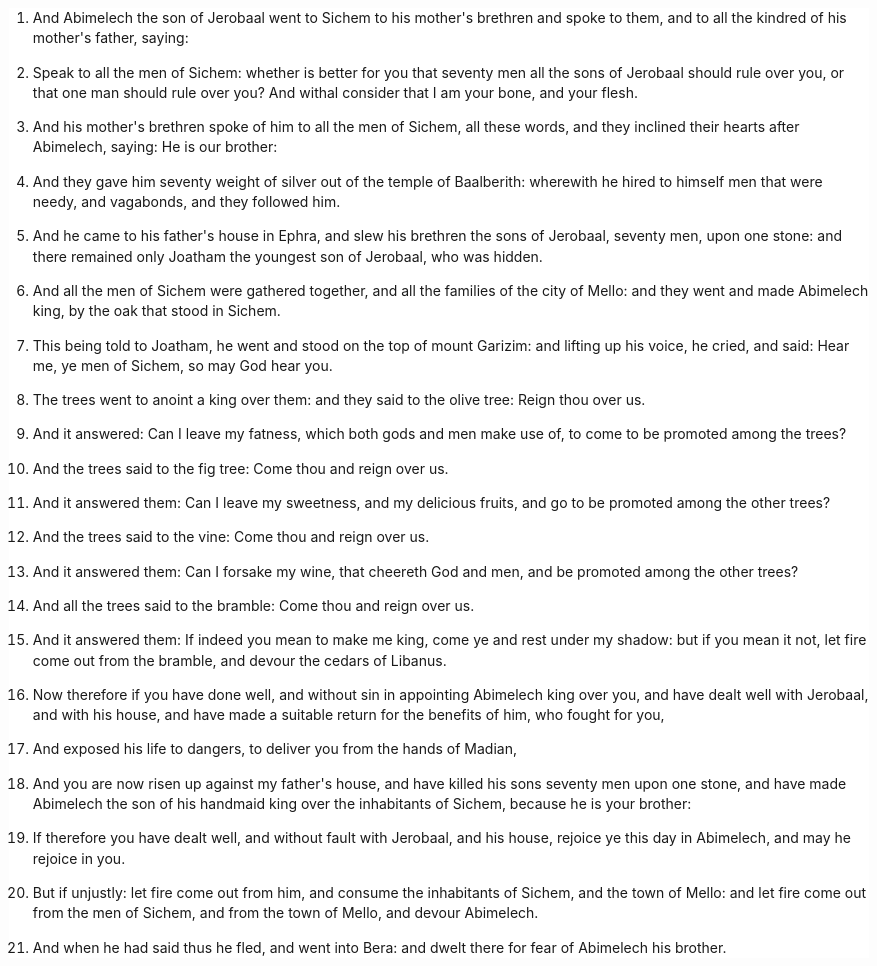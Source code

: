 1. And Abimelech the son of Jerobaal went to Sichem to his mother's brethren and spoke to them, and to all the kindred of his mother's father, saying:

2. Speak to all the men of Sichem: whether is better for you that seventy men all the sons of Jerobaal should rule over you, or that one man should rule over you? And withal consider that I am your bone, and your flesh.

3. And his mother's brethren spoke of him to all the men of Sichem, all these words, and they inclined their hearts after Abimelech, saying: He is our brother:

4. And they gave him seventy weight of silver out of the temple of Baalberith: wherewith he hired to himself men that were needy, and vagabonds, and they followed him.

5. And he came to his father's house in Ephra, and slew his brethren the sons of Jerobaal, seventy men, upon one stone: and there remained only Joatham the youngest son of Jerobaal, who was hidden.

6. And all the men of Sichem were gathered together, and all the families of the city of Mello: and they went and made Abimelech king, by the oak that stood in Sichem.

7. This being told to Joatham, he went and stood on the top of mount Garizim: and lifting up his voice, he cried, and said: Hear me, ye men of Sichem, so may God hear you.

8. The trees went to anoint a king over them: and they said to the olive tree: Reign thou over us.

9. And it answered: Can I leave my fatness, which both gods and men make use of, to come to be promoted among the trees?

10. And the trees said to the fig tree: Come thou and reign over us.

11. And it answered them: Can I leave my sweetness, and my delicious fruits, and go to be promoted among the other trees?

12. And the trees said to the vine: Come thou and reign over us.

13. And it answered them: Can I forsake my wine, that cheereth God and men, and be promoted among the other trees?

14. And all the trees said to the bramble: Come thou and reign over us.

15. And it answered them: If indeed you mean to make me king, come ye and rest under my shadow: but if you mean it not, let fire come out from the bramble, and devour the cedars of Libanus.

16. Now therefore if you have done well, and without sin in appointing Abimelech king over you, and have dealt well with Jerobaal, and with his house, and have made a suitable return for the benefits of him, who fought for you,

17. And exposed his life to dangers, to deliver you from the hands of Madian,

18. And you are now risen up against my father's house, and have killed his sons seventy men upon one stone, and have made Abimelech the son of his handmaid king over the inhabitants of Sichem, because he is your brother:

19. If therefore you have dealt well, and without fault with Jerobaal, and his house, rejoice ye this day in Abimelech, and may he rejoice in you.

20. But if unjustly: let fire come out from him, and consume the inhabitants of Sichem, and the town of Mello: and let fire come out from the men of Sichem, and from the town of Mello, and devour Abimelech.

21. And when he had said thus he fled, and went into Bera: and dwelt there for fear of Abimelech his brother.
